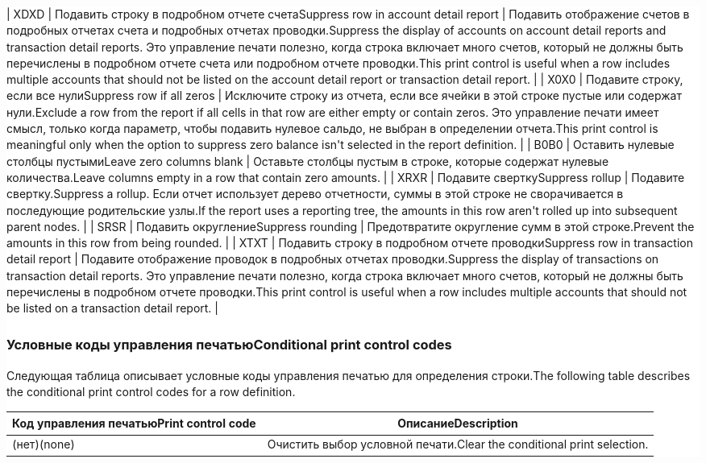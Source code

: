 | <span data-ttu-id="9eed5-343">XD</span><span class="sxs-lookup"><span data-stu-id="9eed5-343">XD</span></span>                 | <span data-ttu-id="9eed5-344">Подавить строку в подробном отчете счета</span><span class="sxs-lookup"><span data-stu-id="9eed5-344">Suppress row in account detail report</span></span>            | <span data-ttu-id="9eed5-345">Подавить отображение счетов в подробных отчетах счета и подробных отчетах проводки.</span><span class="sxs-lookup"><span data-stu-id="9eed5-345">Suppress the display of accounts on account detail reports and transaction detail reports.</span></span> <span data-ttu-id="9eed5-346">Это управление печати полезно, когда строка включает много счетов, который не должны быть перечислены в подробном отчете счета или подробном отчете проводки.</span><span class="sxs-lookup"><span data-stu-id="9eed5-346">This print control is useful when a row includes multiple accounts that should not be listed on the account detail report or transaction detail report.</span></span> |
| <span data-ttu-id="9eed5-347">X0</span><span class="sxs-lookup"><span data-stu-id="9eed5-347">X0</span></span>                 | <span data-ttu-id="9eed5-348">Подавите строку, если все нули</span><span class="sxs-lookup"><span data-stu-id="9eed5-348">Suppress row if all zeros</span></span>                        | <span data-ttu-id="9eed5-349">Исключите строку из отчета, если все ячейки в этой строке пустые или содержат нули.</span><span class="sxs-lookup"><span data-stu-id="9eed5-349">Exclude a row from the report if all cells in that row are either empty or contain zeros.</span></span> <span data-ttu-id="9eed5-350">Это управление печати имеет смысл, только когда параметр, чтобы подавить нулевое сальдо, не выбран в определении отчета.</span><span class="sxs-lookup"><span data-stu-id="9eed5-350">This print control is meaningful only when the option to suppress zero balance isn't selected in the report definition.</span></span> |
| <span data-ttu-id="9eed5-351">B0</span><span class="sxs-lookup"><span data-stu-id="9eed5-351">B0</span></span>                 | <span data-ttu-id="9eed5-352">Оставить нулевые столбцы пустыми</span><span class="sxs-lookup"><span data-stu-id="9eed5-352">Leave zero columns blank</span></span>                         | <span data-ttu-id="9eed5-353">Оставьте столбцы пустым в строке, которые содержат нулевые количества.</span><span class="sxs-lookup"><span data-stu-id="9eed5-353">Leave columns empty in a row that contain zero amounts.</span></span> |
| <span data-ttu-id="9eed5-354">XR</span><span class="sxs-lookup"><span data-stu-id="9eed5-354">XR</span></span>                 | <span data-ttu-id="9eed5-355">Подавите свертку</span><span class="sxs-lookup"><span data-stu-id="9eed5-355">Suppress rollup</span></span>                                  | <span data-ttu-id="9eed5-356">Подавите свертку.</span><span class="sxs-lookup"><span data-stu-id="9eed5-356">Suppress a rollup.</span></span> <span data-ttu-id="9eed5-357">Если отчет использует дерево отчетности, суммы в этой строке не сворачивается в последующие родительские узлы.</span><span class="sxs-lookup"><span data-stu-id="9eed5-357">If the report uses a reporting tree, the amounts in this row aren't rolled up into subsequent parent nodes.</span></span> |
| <span data-ttu-id="9eed5-358">SR</span><span class="sxs-lookup"><span data-stu-id="9eed5-358">SR</span></span>                 | <span data-ttu-id="9eed5-359">Подавить округление</span><span class="sxs-lookup"><span data-stu-id="9eed5-359">Suppress rounding</span></span>                                | <span data-ttu-id="9eed5-360">Предотвратите округление сумм в этой строке.</span><span class="sxs-lookup"><span data-stu-id="9eed5-360">Prevent the amounts in this row from being rounded.</span></span> |
| <span data-ttu-id="9eed5-361">XT</span><span class="sxs-lookup"><span data-stu-id="9eed5-361">XT</span></span>                 | <span data-ttu-id="9eed5-362">Подавить строку в подробном отчете проводки</span><span class="sxs-lookup"><span data-stu-id="9eed5-362">Suppress row in transaction detail report</span></span>        | <span data-ttu-id="9eed5-363">Подавите отображение проводок в подробных отчетах проводки.</span><span class="sxs-lookup"><span data-stu-id="9eed5-363">Suppress the display of transactions on transaction detail reports.</span></span> <span data-ttu-id="9eed5-364">Это управление печати полезно, когда строка включает много счетов, который не должны быть перечислены в подробном отчете проводки.</span><span class="sxs-lookup"><span data-stu-id="9eed5-364">This print control is useful when a row includes multiple accounts that should not be listed on a transaction detail report.</span></span> |

### <a name="conditional-print-control-codes"></a><span data-ttu-id="9eed5-365">Условные коды управления печатью</span><span class="sxs-lookup"><span data-stu-id="9eed5-365">Conditional print control codes</span></span>

<span data-ttu-id="9eed5-366">Следующая таблица описывает условные коды управления печатью для определения строки.</span><span class="sxs-lookup"><span data-stu-id="9eed5-366">The following table describes the conditional print control codes for a row definition.</span></span>

| <span data-ttu-id="9eed5-367">Код управления печатью</span><span class="sxs-lookup"><span data-stu-id="9eed5-367">Print control code</span></span> | <span data-ttu-id="9eed5-368">Описание</span><span class="sxs-lookup"><span data-stu-id="9eed5-368">Description</span></span>                                  |
|--------------------|----------------------------------------------|
| <span data-ttu-id="9eed5-369">(нет)</span><span class="sxs-lookup"><span data-stu-id="9eed5-369">(none)</span></span>             | <span data-ttu-id="9eed5-370">Очистить выбор условной печати.</span><span class="sxs-lookup"><span data-stu-id="9eed5-370">Clear the conditional print selection.</span></span>       |